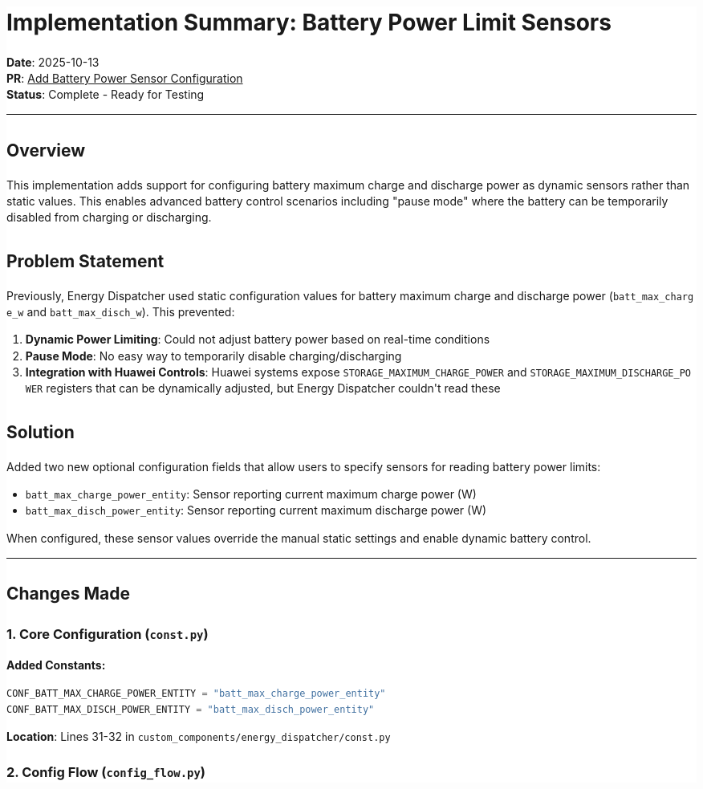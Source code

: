 # Implementation Summary: Battery Power Limit Sensors

**Date**: 2025-10-13  
**PR**: [Add Battery Power Sensor Configuration](https://github.com/Bokbacken/energy_dispatcher/pull/XXX)  
**Status**: Complete - Ready for Testing

---

## Overview

This implementation adds support for configuring battery maximum charge and discharge power as dynamic sensors rather than static values. This enables advanced battery control scenarios including "pause mode" where the battery can be temporarily disabled from charging or discharging.

## Problem Statement

Previously, Energy Dispatcher used static configuration values for battery maximum charge and discharge power (`batt_max_charge_w` and `batt_max_disch_w`). This prevented:

1. **Dynamic Power Limiting**: Could not adjust battery power based on real-time conditions
2. **Pause Mode**: No easy way to temporarily disable charging/discharging
3. **Integration with Huawei Controls**: Huawei systems expose `STORAGE_MAXIMUM_CHARGE_POWER` and `STORAGE_MAXIMUM_DISCHARGE_POWER` registers that can be dynamically adjusted, but Energy Dispatcher couldn't read these

## Solution

Added two new optional configuration fields that allow users to specify sensors for reading battery power limits:

- `batt_max_charge_power_entity`: Sensor reporting current maximum charge power (W)
- `batt_max_disch_power_entity`: Sensor reporting current maximum discharge power (W)

When configured, these sensor values override the manual static settings and enable dynamic battery control.

---

## Changes Made

### 1. Core Configuration (`const.py`)

**Added Constants:**
```python
CONF_BATT_MAX_CHARGE_POWER_ENTITY = "batt_max_charge_power_entity"
CONF_BATT_MAX_DISCH_POWER_ENTITY = "batt_max_disch_power_entity"
```

**Location**: Lines 31-32 in `custom_components/energy_dispatcher/const.py`

### 2. Config Flow (`config_flow.py`)
